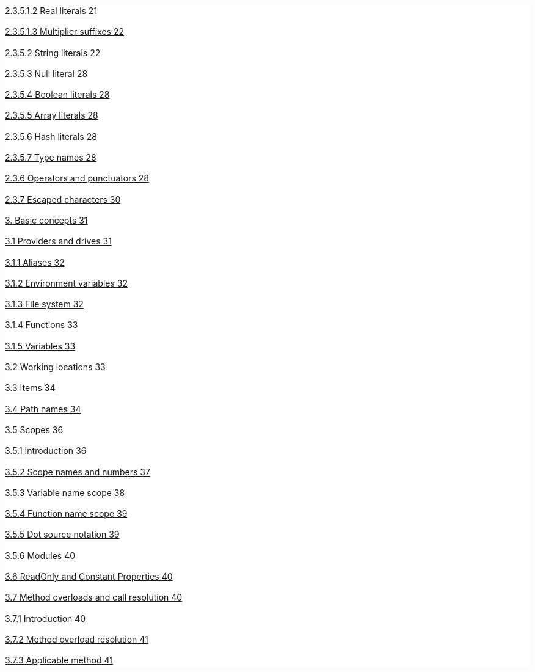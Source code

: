 [2.3.5.1.2 Real literals 21](#_Toc332988735)

[2.3.5.1.3 Multiplier suffixes 22](#_Toc332988736)

[2.3.5.2 String literals 22](#_Toc332988737)

[2.3.5.3 Null literal 28](#null-literal)

[2.3.5.4 Boolean literals 28](#boolean-literals)

[2.3.5.5 Array literals 28](#array-literals)

[2.3.5.6 Hash literals 28](#_Toc332988741)

[2.3.5.7 Type names 28](#_Toc332988742)

[2.3.6 Operators and punctuators 28](#operators-and-punctuators)

[2.3.7 Escaped characters 30](#_Toc332988744)

[3. Basic concepts 31](#_Toc332988745)

[3.1 Providers and drives 31](#_Toc332988746)

[3.1.1 Aliases 32](#_Toc332988747)

[3.1.2 Environment variables 32](#_Toc332988748)

[3.1.3 File system 32](#_Toc332988749)

[3.1.4 Functions 33](#_Toc332988750)

[3.1.5 Variables 33](#_Toc332988751)

[3.2 Working locations 33](#working-locations)

[3.3 Items 34](#_Toc332988753)

[3.4 Path names 34](#_Toc332988754)

[3.5 Scopes 36](#_Toc332988755)

[3.5.1 Introduction 36](#_Toc332988756)

[3.5.2 Scope names and numbers 37](#_Toc332988757)

[3.5.3 Variable name scope 38](#_Toc332988758)

[3.5.4 Function name scope 39](#_Toc332988759)

[3.5.5 Dot source notation 39](#_Toc332988760)

[3.5.6 Modules 40](#_Toc332988761)

[3.6 ReadOnly and Constant Properties
40](#readonly-and-constant-properties)

[3.7 Method overloads and call resolution
40](#method-overloads-and-call-resolution)

[3.7.1 Introduction 40](#introduction-2)

[3.7.2 Method overload resolution 41](#method-overload-resolution)

[3.7.3 Applicable method 41](#_Toc332988766)
